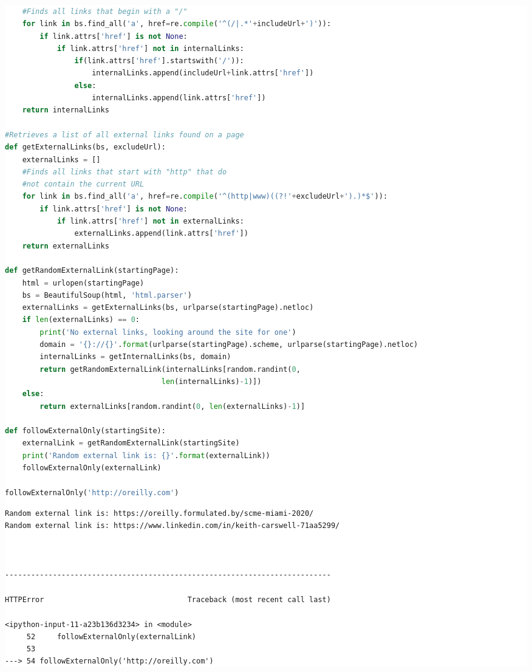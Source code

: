 ```python
    #Finds all links that begin with a "/"
    for link in bs.find_all('a', href=re.compile('^(/|.*'+includeUrl+')')):
        if link.attrs['href'] is not None:
            if link.attrs['href'] not in internalLinks:
                if(link.attrs['href'].startswith('/')):
                    internalLinks.append(includeUrl+link.attrs['href'])
                else:
                    internalLinks.append(link.attrs['href'])
    return internalLinks
            
#Retrieves a list of all external links found on a page
def getExternalLinks(bs, excludeUrl):
    externalLinks = []
    #Finds all links that start with "http" that do
    #not contain the current URL
    for link in bs.find_all('a', href=re.compile('^(http|www)((?!'+excludeUrl+').)*$')):
        if link.attrs['href'] is not None:
            if link.attrs['href'] not in externalLinks:
                externalLinks.append(link.attrs['href'])
    return externalLinks

def getRandomExternalLink(startingPage):
    html = urlopen(startingPage)
    bs = BeautifulSoup(html, 'html.parser')
    externalLinks = getExternalLinks(bs, urlparse(startingPage).netloc)
    if len(externalLinks) == 0:
        print('No external links, looking around the site for one')
        domain = '{}://{}'.format(urlparse(startingPage).scheme, urlparse(startingPage).netloc)
        internalLinks = getInternalLinks(bs, domain)
        return getRandomExternalLink(internalLinks[random.randint(0,
                                    len(internalLinks)-1)])
    else:
        return externalLinks[random.randint(0, len(externalLinks)-1)]
    
def followExternalOnly(startingSite):
    externalLink = getRandomExternalLink(startingSite)
    print('Random external link is: {}'.format(externalLink))
    followExternalOnly(externalLink)
            
followExternalOnly('http://oreilly.com')
```

    Random external link is: https://oreilly.formulated.by/scme-miami-2020/
    Random external link is: https://www.linkedin.com/in/keith-carswell-71aa5299/
    


    ---------------------------------------------------------------------------

    HTTPError                                 Traceback (most recent call last)

    <ipython-input-11-a23b136d3234> in <module>
         52     followExternalOnly(externalLink)
         53 
    ---> 54 followExternalOnly('http://oreilly.com')
    